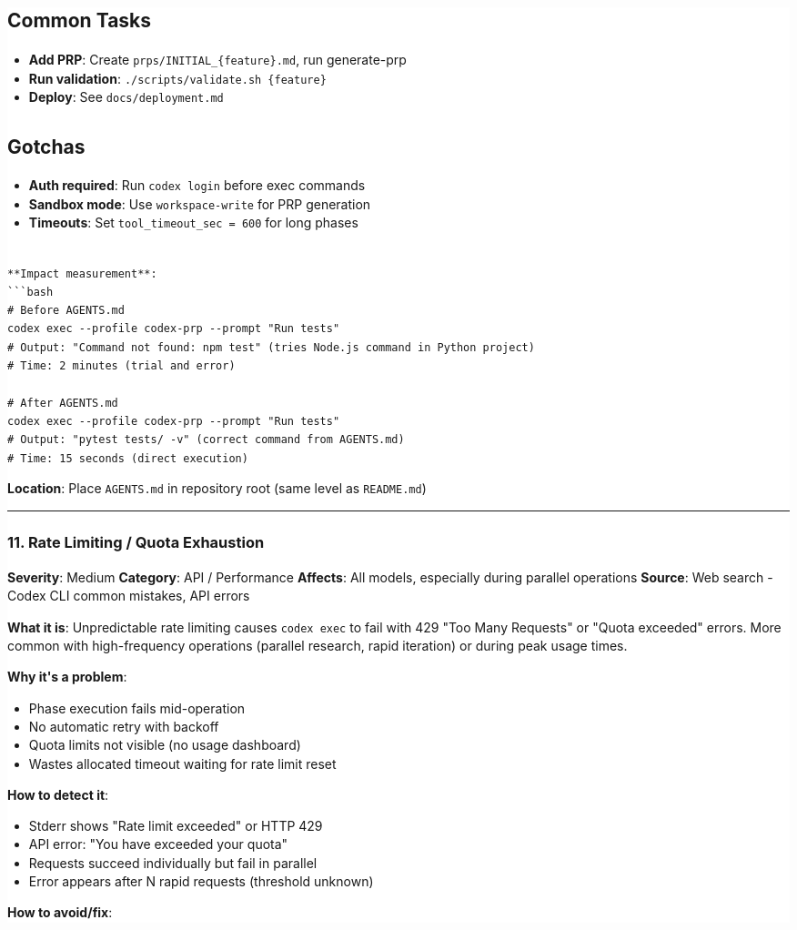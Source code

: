 ## Common Tasks
- **Add PRP**: Create `prps/INITIAL_{feature}.md`, run generate-prp
- **Run validation**: `./scripts/validate.sh {feature}`
- **Deploy**: See `docs/deployment.md`

## Gotchas
- **Auth required**: Run `codex login` before exec commands
- **Sandbox mode**: Use `workspace-write` for PRP generation
- **Timeouts**: Set `tool_timeout_sec = 600` for long phases
```

**Impact measurement**:
```bash
# Before AGENTS.md
codex exec --profile codex-prp --prompt "Run tests"
# Output: "Command not found: npm test" (tries Node.js command in Python project)
# Time: 2 minutes (trial and error)

# After AGENTS.md
codex exec --profile codex-prp --prompt "Run tests"
# Output: "pytest tests/ -v" (correct command from AGENTS.md)
# Time: 15 seconds (direct execution)
```

**Location**: Place `AGENTS.md` in repository root (same level as `README.md`)

---

### 11. Rate Limiting / Quota Exhaustion

**Severity**: Medium
**Category**: API / Performance
**Affects**: All models, especially during parallel operations
**Source**: Web search - Codex CLI common mistakes, API errors

**What it is**:
Unpredictable rate limiting causes `codex exec` to fail with 429 "Too Many Requests" or "Quota exceeded" errors. More common with high-frequency operations (parallel research, rapid iteration) or during peak usage times.

**Why it's a problem**:
- Phase execution fails mid-operation
- No automatic retry with backoff
- Quota limits not visible (no usage dashboard)
- Wastes allocated timeout waiting for rate limit reset

**How to detect it**:
- Stderr shows "Rate limit exceeded" or HTTP 429
- API error: "You have exceeded your quota"
- Requests succeed individually but fail in parallel
- Error appears after N rapid requests (threshold unknown)

**How to avoid/fix**:
